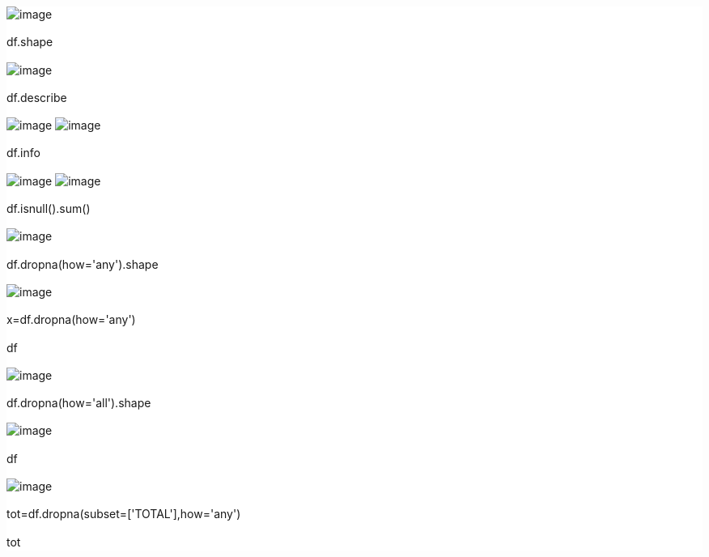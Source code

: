 
<img width="169" alt="image" src="https://github.com/Vineesha29031970/ODD2023-Datascience-Ex01/assets/133136880/7c84c010-dfe2-414c-9fed-d359584ad63e">


df.shape


<img width="88" alt="image" src="https://github.com/Vineesha29031970/ODD2023-Datascience-Ex01/assets/133136880/ab9e6a2b-c5c1-427c-a3c1-d563b20fe96c">


df.describe


<img width="673" alt="image" src="https://github.com/Vineesha29031970/ODD2023-Datascience-Ex01/assets/133136880/a277a1ed-cd27-43b1-9420-bb8f777d37f9">


<img width="168" alt="image" src="https://github.com/Vineesha29031970/ODD2023-Datascience-Ex01/assets/133136880/0a5633d0-1471-4c3d-8134-37662024ccaf">


df.info


<img width="683" alt="image" src="https://github.com/Vineesha29031970/ODD2023-Datascience-Ex01/assets/133136880/7ab9c669-961d-4aba-99d8-e2ce3aed82fa">


<img width="164" alt="image" src="https://github.com/Vineesha29031970/ODD2023-Datascience-Ex01/assets/133136880/fd590d18-137f-4794-a365-46aac0991890">


df.isnull().sum()

<img width="140" alt="image" src="https://github.com/Vineesha29031970/ODD2023-Datascience-Ex01/assets/133136880/1ae4af0b-b4cb-47c3-b1ee-8fbb021bc81f">


df.dropna(how='any').shape


<img width="88" alt="image" src="https://github.com/Vineesha29031970/ODD2023-Datascience-Ex01/assets/133136880/7dd36104-2336-4108-9336-a65216f47947">


x=df.dropna(how='any')

df


<img width="404" alt="image" src="https://github.com/Vineesha29031970/ODD2023-Datascience-Ex01/assets/133136880/8cf8478c-1731-4850-a665-b240a8e0d64c">


df.dropna(how='all').shape


<img width="57" alt="image" src="https://github.com/Vineesha29031970/ODD2023-Datascience-Ex01/assets/133136880/c8048cef-8c20-4245-a3e7-2d7af6bc0d0a">


df


<img width="412" alt="image" src="https://github.com/Vineesha29031970/ODD2023-Datascience-Ex01/assets/133136880/2dc6de73-860c-4ff2-9987-fe483e699ae1">


tot=df.dropna(subset=['TOTAL'],how='any')

tot
